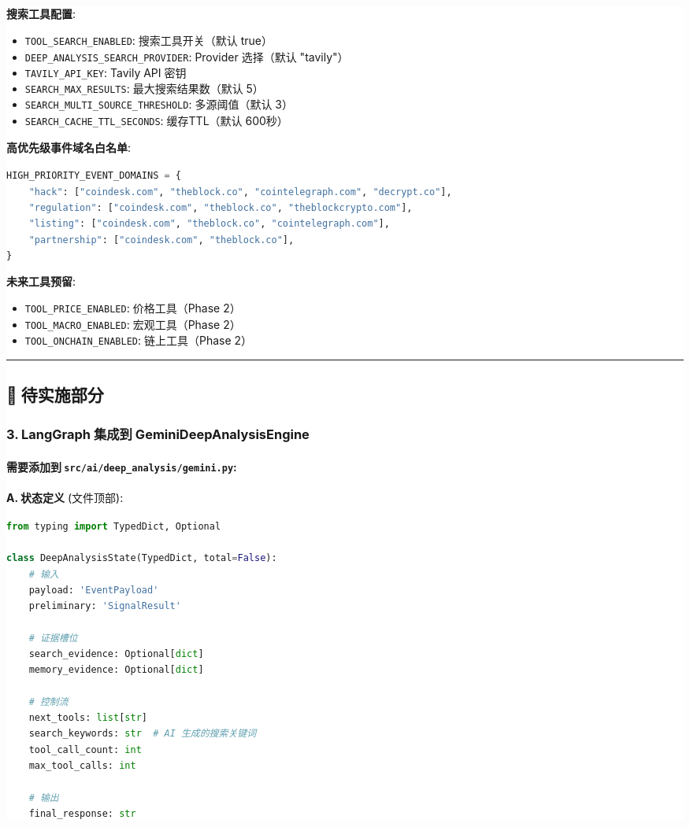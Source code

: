 **搜索工具配置**:
- `TOOL_SEARCH_ENABLED`: 搜索工具开关（默认 true）
- `DEEP_ANALYSIS_SEARCH_PROVIDER`: Provider 选择（默认 "tavily"）
- `TAVILY_API_KEY`: Tavily API 密钥
- `SEARCH_MAX_RESULTS`: 最大搜索结果数（默认 5）
- `SEARCH_MULTI_SOURCE_THRESHOLD`: 多源阈值（默认 3）
- `SEARCH_CACHE_TTL_SECONDS`: 缓存TTL（默认 600秒）

**高优先级事件域名白名单**:
```python
HIGH_PRIORITY_EVENT_DOMAINS = {
    "hack": ["coindesk.com", "theblock.co", "cointelegraph.com", "decrypt.co"],
    "regulation": ["coindesk.com", "theblock.co", "theblockcrypto.com"],
    "listing": ["coindesk.com", "theblock.co", "cointelegraph.com"],
    "partnership": ["coindesk.com", "theblock.co"],
}
```

**未来工具预留**:
- `TOOL_PRICE_ENABLED`: 价格工具（Phase 2）
- `TOOL_MACRO_ENABLED`: 宏观工具（Phase 2）
- `TOOL_ONCHAIN_ENABLED`: 链上工具（Phase 2）

---

## 🚧 待实施部分

### 3. LangGraph 集成到 GeminiDeepAnalysisEngine

#### 需要添加到 `src/ai/deep_analysis/gemini.py`:

**A. 状态定义** (文件顶部):
```python
from typing import TypedDict, Optional

class DeepAnalysisState(TypedDict, total=False):
    # 输入
    payload: 'EventPayload'
    preliminary: 'SignalResult'

    # 证据槽位
    search_evidence: Optional[dict]
    memory_evidence: Optional[dict]

    # 控制流
    next_tools: list[str]
    search_keywords: str  # AI 生成的搜索关键词
    tool_call_count: int
    max_tool_calls: int

    # 输出
    final_response: str
```
